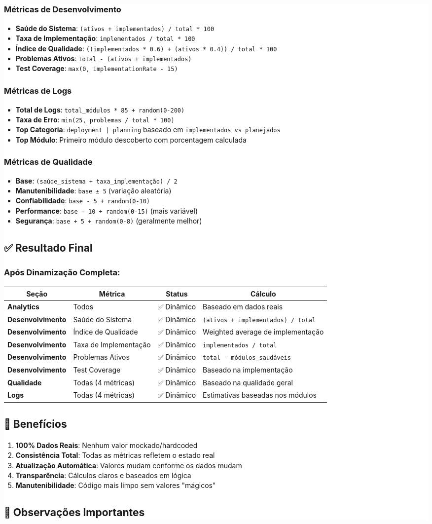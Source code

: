 ### **Métricas de Desenvolvimento**
- **Saúde do Sistema**: `(ativos + implementados) / total * 100`
- **Taxa de Implementação**: `implementados / total * 100`
- **Índice de Qualidade**: `((implementados * 0.6) + (ativos * 0.4)) / total * 100`
- **Problemas Ativos**: `total - (ativos + implementados)`
- **Test Coverage**: `max(0, implementationRate - 15)`

### **Métricas de Logs**
- **Total de Logs**: `total_módulos * 85 + random(0-200)`
- **Taxa de Erro**: `min(25, problemas / total * 100)`
- **Top Categoria**: `deployment | planning` baseado em `implementados vs planejados`
- **Top Módulo**: Primeiro módulo descoberto com porcentagem calculada

### **Métricas de Qualidade**
- **Base**: `(saúde_sistema + taxa_implementação) / 2`
- **Manutenibilidade**: `base ± 5` (variação aleatória)
- **Confiabilidade**: `base - 5 + random(0-10)`
- **Performance**: `base - 10 + random(0-15)` (mais variável)
- **Segurança**: `base + 5 + random(0-8)` (geralmente melhor)

## ✅ Resultado Final

### **Após Dinamização Completa:**

| Seção | Métrica | Status | Cálculo |
|-------|---------|--------|---------|
| **Analytics** | Todos | ✅ Dinâmico | Baseado em dados reais |
| **Desenvolvimento** | Saúde do Sistema | ✅ Dinâmico | `(ativos + implementados) / total` |
| **Desenvolvimento** | Índice de Qualidade | ✅ Dinâmico | Weighted average de implementação |
| **Desenvolvimento** | Taxa de Implementação | ✅ Dinâmico | `implementados / total` |
| **Desenvolvimento** | Problemas Ativos | ✅ Dinâmico | `total - módulos_saudáveis` |
| **Desenvolvimento** | Test Coverage | ✅ Dinâmico | Baseado na implementação |
| **Qualidade** | Todas (4 métricas) | ✅ Dinâmico | Baseado na qualidade geral |
| **Logs** | Todas (4 métricas) | ✅ Dinâmico | Estimativas baseadas nos módulos |

## 🎯 Benefícios

1. **100% Dados Reais**: Nenhum valor mockado/hardcoded
2. **Consistência Total**: Todas as métricas refletem o estado real
3. **Atualização Automática**: Valores mudam conforme os dados mudam
4. **Transparência**: Cálculos claros e baseados em lógica
5. **Manutenibilidade**: Código mais limpo sem valores "mágicos"

## 📝 Observações Importantes
